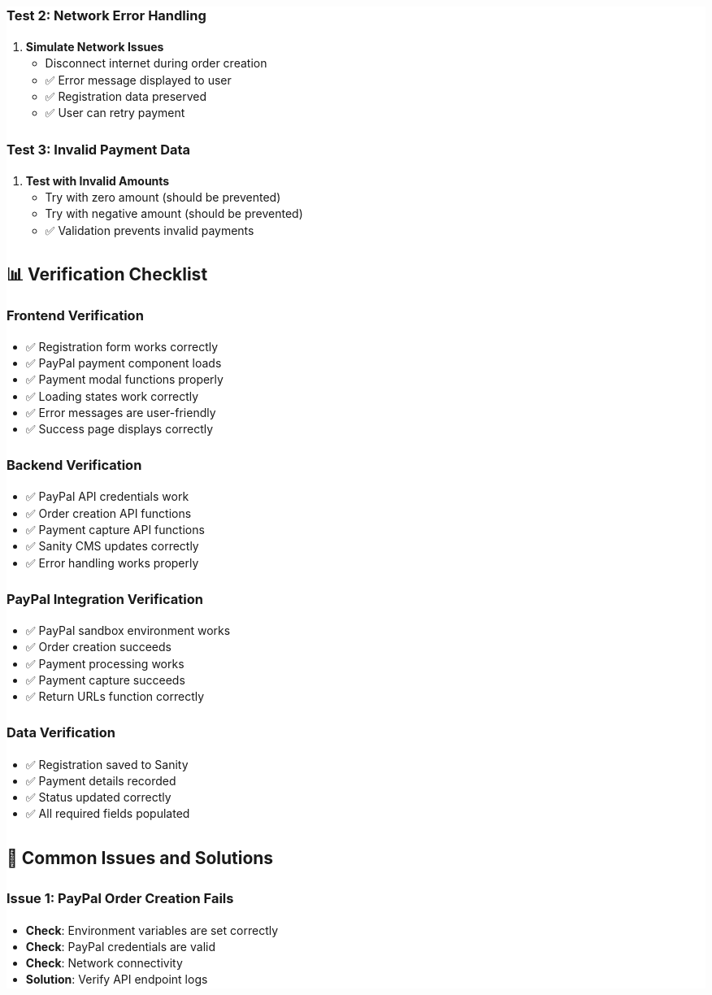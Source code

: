 ### **Test 2: Network Error Handling**

1. **Simulate Network Issues**
   - Disconnect internet during order creation
   - ✅ Error message displayed to user
   - ✅ Registration data preserved
   - ✅ User can retry payment

### **Test 3: Invalid Payment Data**

1. **Test with Invalid Amounts**
   - Try with zero amount (should be prevented)
   - Try with negative amount (should be prevented)
   - ✅ Validation prevents invalid payments

## 📊 Verification Checklist

### **Frontend Verification**
- ✅ Registration form works correctly
- ✅ PayPal payment component loads
- ✅ Payment modal functions properly
- ✅ Loading states work correctly
- ✅ Error messages are user-friendly
- ✅ Success page displays correctly

### **Backend Verification**
- ✅ PayPal API credentials work
- ✅ Order creation API functions
- ✅ Payment capture API functions
- ✅ Sanity CMS updates correctly
- ✅ Error handling works properly

### **PayPal Integration Verification**
- ✅ PayPal sandbox environment works
- ✅ Order creation succeeds
- ✅ Payment processing works
- ✅ Payment capture succeeds
- ✅ Return URLs function correctly

### **Data Verification**
- ✅ Registration saved to Sanity
- ✅ Payment details recorded
- ✅ Status updated correctly
- ✅ All required fields populated

## 🚨 Common Issues and Solutions

### **Issue 1: PayPal Order Creation Fails**
- **Check**: Environment variables are set correctly
- **Check**: PayPal credentials are valid
- **Check**: Network connectivity
- **Solution**: Verify API endpoint logs
